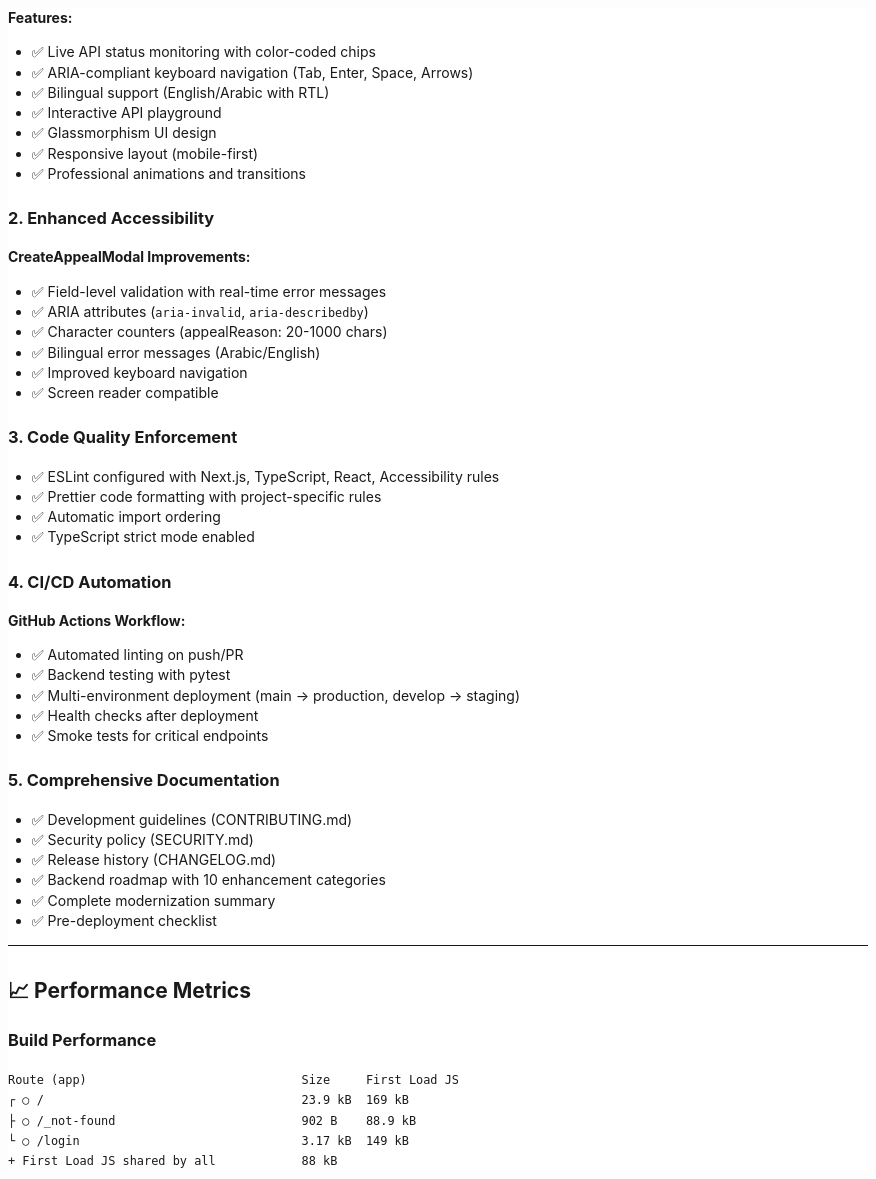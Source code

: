**Features:**
- ✅ Live API status monitoring with color-coded chips
- ✅ ARIA-compliant keyboard navigation (Tab, Enter, Space, Arrows)
- ✅ Bilingual support (English/Arabic with RTL)
- ✅ Interactive API playground
- ✅ Glassmorphism UI design
- ✅ Responsive layout (mobile-first)
- ✅ Professional animations and transitions

### 2. Enhanced Accessibility
**CreateAppealModal Improvements:**
- ✅ Field-level validation with real-time error messages
- ✅ ARIA attributes (`aria-invalid`, `aria-describedby`)
- ✅ Character counters (appealReason: 20-1000 chars)
- ✅ Bilingual error messages (Arabic/English)
- ✅ Improved keyboard navigation
- ✅ Screen reader compatible

### 3. Code Quality Enforcement
- ✅ ESLint configured with Next.js, TypeScript, React, Accessibility rules
- ✅ Prettier code formatting with project-specific rules
- ✅ Automatic import ordering
- ✅ TypeScript strict mode enabled

### 4. CI/CD Automation
**GitHub Actions Workflow:**
- ✅ Automated linting on push/PR
- ✅ Backend testing with pytest
- ✅ Multi-environment deployment (main → production, develop → staging)
- ✅ Health checks after deployment
- ✅ Smoke tests for critical endpoints

### 5. Comprehensive Documentation
- ✅ Development guidelines (CONTRIBUTING.md)
- ✅ Security policy (SECURITY.md)
- ✅ Release history (CHANGELOG.md)
- ✅ Backend roadmap with 10 enhancement categories
- ✅ Complete modernization summary
- ✅ Pre-deployment checklist

---

## 📈 Performance Metrics

### Build Performance
```
Route (app)                              Size     First Load JS
┌ ○ /                                    23.9 kB  169 kB
├ ○ /_not-found                          902 B    88.9 kB
└ ○ /login                               3.17 kB  149 kB
+ First Load JS shared by all            88 kB
```
